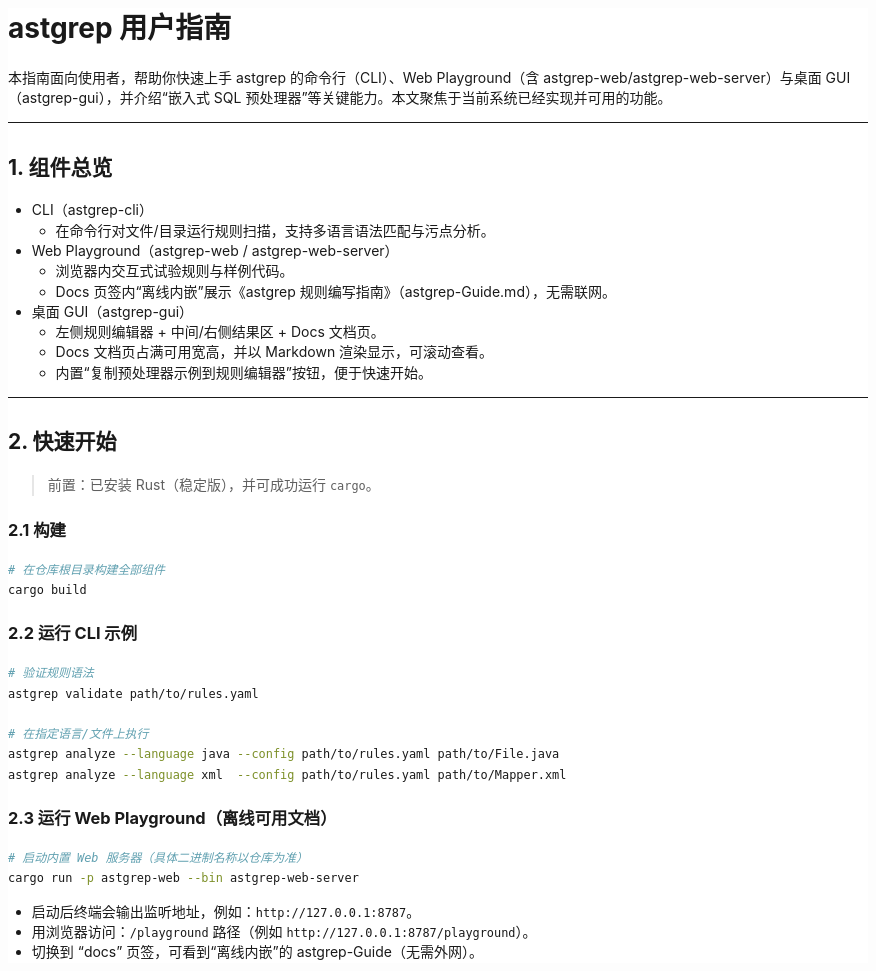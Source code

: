 # astgrep 用户指南

本指南面向使用者，帮助你快速上手 astgrep 的命令行（CLI）、Web Playground（含 astgrep-web/astgrep-web-server）与桌面 GUI（astgrep-gui），并介绍“嵌入式 SQL 预处理器”等关键能力。本文聚焦于当前系统已经实现并可用的功能。

---

## 1. 组件总览

- CLI（astgrep-cli）
  - 在命令行对文件/目录运行规则扫描，支持多语言语法匹配与污点分析。
- Web Playground（astgrep-web / astgrep-web-server）
  - 浏览器内交互式试验规则与样例代码。
  - Docs 页签内“离线内嵌”展示《astgrep 规则编写指南》（astgrep-Guide.md），无需联网。
- 桌面 GUI（astgrep-gui）
  - 左侧规则编辑器 + 中间/右侧结果区 + Docs 文档页。
  - Docs 文档页占满可用宽高，并以 Markdown 渲染显示，可滚动查看。
  - 内置“复制预处理器示例到规则编辑器”按钮，便于快速开始。

---

## 2. 快速开始

> 前置：已安装 Rust（稳定版），并可成功运行 `cargo`。

### 2.1 构建

```bash
# 在仓库根目录构建全部组件
cargo build
```

### 2.2 运行 CLI 示例

```bash
# 验证规则语法
astgrep validate path/to/rules.yaml

# 在指定语言/文件上执行
astgrep analyze --language java --config path/to/rules.yaml path/to/File.java
astgrep analyze --language xml  --config path/to/rules.yaml path/to/Mapper.xml
```

### 2.3 运行 Web Playground（离线可用文档）

```bash
# 启动内置 Web 服务器（具体二进制名称以仓库为准）
cargo run -p astgrep-web --bin astgrep-web-server
```

- 启动后终端会输出监听地址，例如：`http://127.0.0.1:8787`。
- 用浏览器访问：`/playground` 路径（例如 `http://127.0.0.1:8787/playground`）。
- 切换到 “docs” 页签，可看到“离线内嵌”的 astgrep-Guide（无需外网）。
